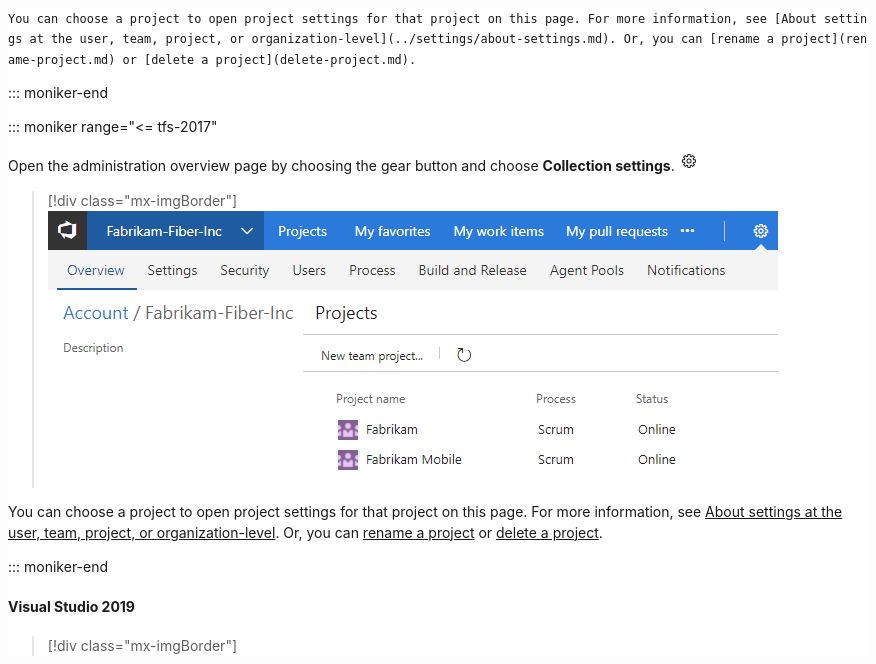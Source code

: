 	You can choose a project to open project settings for that project on this page. For more information, see [About settings at the user, team, project, or organization-level](../settings/about-settings.md). Or, you can [rename a project](rename-project.md) or [delete a project](delete-project.md).

::: moniker-end  

::: moniker range="<= tfs-2017"  

Open the administration overview page by choosing the gear button and choose **Collection settings**. ![Settings button (TFS Web Portal)](../../media/icons/gear-icon.png)

> [!div class="mx-imgBorder"]  
> ![Overview tab, Project list, Collection settings](media/create-project/list-projects-2017.png)

You can choose a project to open project settings for that project on this page. For more information, see [About settings at the user, team, project, or organization-level](../settings/about-settings.md). Or, you can [rename a project](rename-project.md) or [delete a project](delete-project.md).

::: moniker-end

#### Visual Studio 2019
> [!div class="mx-imgBorder"]  